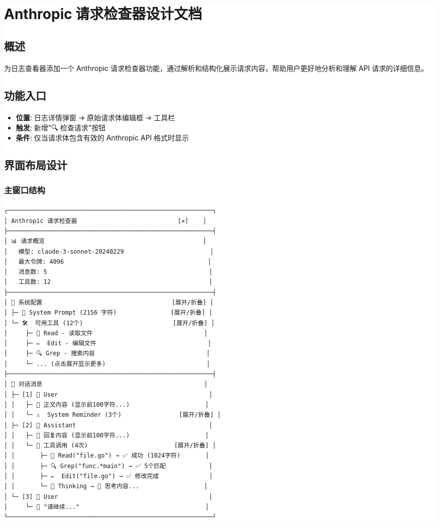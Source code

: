 # Anthropic 请求检查器设计文档

## 概述

为日志查看器添加一个 Anthropic 请求检查器功能，通过解析和结构化展示请求内容，帮助用户更好地分析和理解 API 请求的详细信息。

## 功能入口

- **位置**: 日志详情弹窗 → 原始请求体编辑框 → 工具栏
- **触发**: 新增"🔍 检查请求"按钮
- **条件**: 仅当请求体包含有效的 Anthropic API 格式时显示

## 界面布局设计

### 主窗口结构
```
┌─────────────────────────────────────────────────────────┐
│ Anthropic 请求检查器                            [✕]    │
├─────────────────────────────────────────────────────────┤
│ 📊 请求概览                                            │
│   模型: claude-3-sonnet-20240229                        │
│   最大令牌: 4096                                        │
│   消息数: 5                                             │
│   工具数: 12                                            │
├─────────────────────────────────────────────────────────┤
│ 🔧 系统配置                                    [展开/折叠] │
│ ├─ 📝 System Prompt (2156 字符)               [展开/折叠] │
│ └─ 🛠️  可用工具 (12个)                         [展开/折叠] │
│     ├─ 📁 Read - 读取文件                               │
│     ├─ ✏️  Edit - 编辑文件                               │
│     ├─ 🔍 Grep - 搜索内容                               │
│     └─ ... (点击展开显示更多)                            │
├─────────────────────────────────────────────────────────┤
│ 💬 对话消息                                             │
│ ├─ [1] 👤 User                                          │
│ │   ├─ 💭 正文内容 (显示前100字符...)                     │
│ │   └─ ⚠️  System Reminder (3个)                [展开/折叠] │
│ ├─ [2] 🤖 Assistant                                     │
│ │   ├─ 💭 回复内容 (显示前100字符...)                     │
│ │   └─ 🔧 工具调用 (4次)                        [展开/折叠] │
│ │       ├─ 📁 Read("file.go") → ✅ 成功 (1024字符)       │
│ │       ├─ 🔍 Grep("func.*main") → ✅ 5个匹配            │
│ │       ├─ ✏️  Edit("file.go") → ✅ 修改完成              │
│ │       └─ 🧠 Thinking → 💭 思考内容...                  │
│ └─ [3] 👤 User                                          │
│     └─ 💭 "请继续..."                                   │
└─────────────────────────────────────────────────────────┘
```
